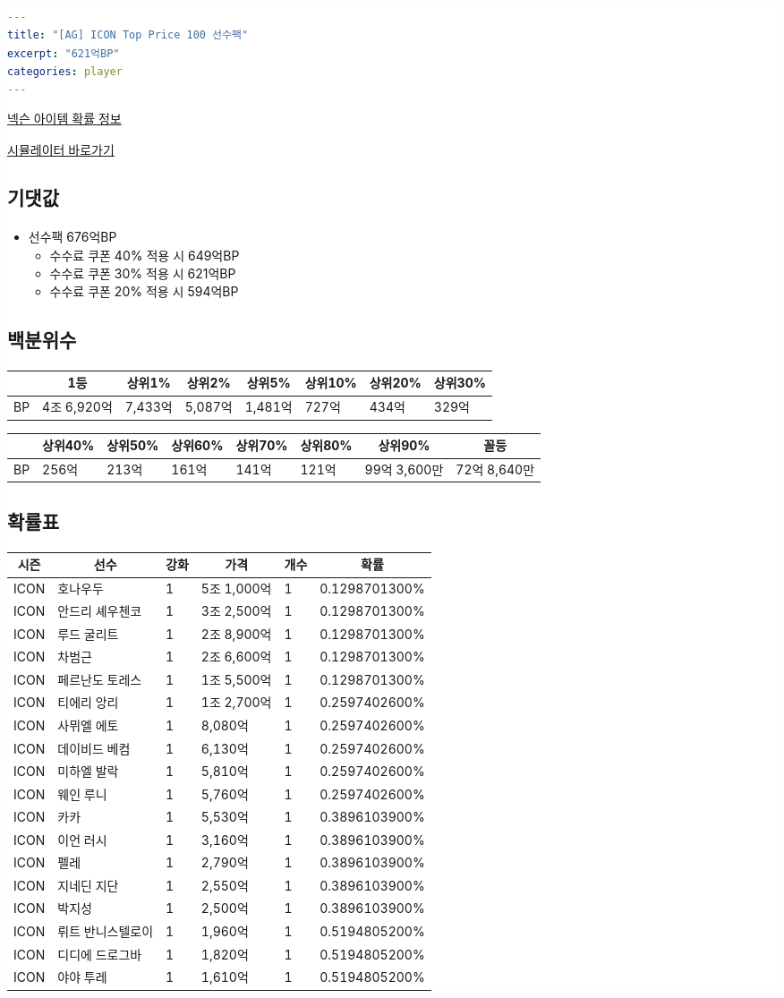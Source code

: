 ```yaml
---
title: "[AG] ICON Top Price 100 선수팩"
excerpt: "621억BP"
categories: player
---
```

[넥슨 아이템 확률 정보](http://iteminfo.nexon.com/probability/fco?sn=5725)

[시뮬레이터 바로가기](/simulator/5725)
## 기댓값
- 선수팩 676억BP
  - 수수료 쿠폰 40% 적용 시 649억BP
  - 수수료 쿠폰 30% 적용 시 621억BP
  - 수수료 쿠폰 20% 적용 시 594억BP


## 백분위수

||1등|상위1%|상위2%|상위5%|상위10%|상위20%|상위30%|
|---|---|---|---|---|---|---|---|
|BP|4조 6,920억|7,433억|5,087억|1,481억|727억|434억|329억|

||상위40%|상위50%|상위60%|상위70%|상위80%|상위90%|꼴등|
|---|---|---|---|---|---|---|---|
|BP|256억|213억|161억|141억|121억|99억 3,600만|72억 8,640만|


## 확률표

|시즌|선수|강화|가격|개수|확률|
|---|---|---|---|---|---|
|ICON|호나우두|1|5조 1,000억|1|0.1298701300%|
|ICON|안드리 셰우첸코|1|3조 2,500억|1|0.1298701300%|
|ICON|루드 굴리트|1|2조 8,900억|1|0.1298701300%|
|ICON|차범근|1|2조 6,600억|1|0.1298701300%|
|ICON|페르난도 토레스|1|1조 5,500억|1|0.1298701300%|
|ICON|티에리 앙리|1|1조 2,700억|1|0.2597402600%|
|ICON|사뮈엘 에토|1|8,080억|1|0.2597402600%|
|ICON|데이비드 베컴|1|6,130억|1|0.2597402600%|
|ICON|미하엘 발락|1|5,810억|1|0.2597402600%|
|ICON|웨인 루니|1|5,760억|1|0.2597402600%|
|ICON|카카|1|5,530억|1|0.3896103900%|
|ICON|이언 러시|1|3,160억|1|0.3896103900%|
|ICON|펠레|1|2,790억|1|0.3896103900%|
|ICON|지네딘 지단|1|2,550억|1|0.3896103900%|
|ICON|박지성|1|2,500억|1|0.3896103900%|
|ICON|뤼트 반니스텔로이|1|1,960억|1|0.5194805200%|
|ICON|디디에 드로그바|1|1,820억|1|0.5194805200%|
|ICON|야야 투레|1|1,610억|1|0.5194805200%|
